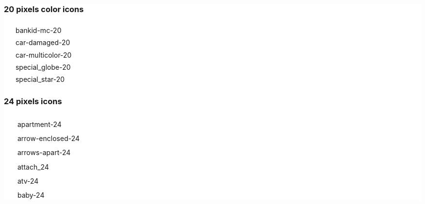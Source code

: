   <h3>20 pixels color icons</h3>
  <div class="mt-1 row text-blue">
    <div class="col-4 mb-2">
        <svg role="presentation" class="icon" width="20" height="20"><use xlink:href="#icon-bankid-mc-20"></use></svg>
        <span class="text-sm ml-05">bankid-mc-20</span>
    </div>
        <div class="col-4 mb-2">
        <svg role="presentation" class="icon" width="20" height="20"><use xlink:href="#icon-car-damaged-20"></use></svg>
        <span class="text-sm ml-05">car-damaged-20</span>
    </div>
        <div class="col-4 mb-2">
        <svg role="presentation" class="icon" width="20" height="20"><use xlink:href="#icon-car-multicolor-20"></use></svg>
        <span class="text-sm ml-05">car-multicolor-20</span>
    </div>
        <div class="col-4 mb-2">
        <svg role="presentation" class="icon" width="20" height="20"><use xlink:href="#icon-special_globe-20"></use></svg>
        <span class="text-sm ml-05">special_globe-20</span>
    </div>
        <div class="col-4 mb-2">
        <svg role="presentation" class="icon" width="20" height="20"><use xlink:href="#icon-special_star-20"></use></svg>
        <span class="text-sm ml-05">special_star-20</span>
    </div>
    </div>
  </div>
   <div data-example>
  
  <h3>24 pixels icons</h3>
  <div class="mt-1 row text-blue">
    <div class="col-4 mb-2">
        <svg role="presentation" class="icon" width="24" height="24"><use xlink:href="#icon-apartment-24"></use></svg>
        <span class="text-sm ml-05">apartment-24</span>
    </div>
        <div class="col-4 mb-2">
        <svg role="presentation" class="icon" width="24" height="24"><use xlink:href="#icon-arrow-enclosed-24"></use></svg>
        <span class="text-sm ml-05">arrow-enclosed-24</span>
    </div>
        <div class="col-4 mb-2">
        <svg role="presentation" class="icon" width="24" height="24"><use xlink:href="#icon-arrows-apart-24"></use></svg>
        <span class="text-sm ml-05">arrows-apart-24</span>
    </div>
        <div class="col-4 mb-2">
        <svg role="presentation" class="icon" width="24" height="24"><use xlink:href="#icon-attach_24"></use></svg>
        <span class="text-sm ml-05">attach_24</span>
    </div>
        <div class="col-4 mb-2">
        <svg role="presentation" class="icon" width="24" height="24"><use xlink:href="#icon-atv-24"></use></svg>
        <span class="text-sm ml-05">atv-24</span>
    </div>
        <div class="col-4 mb-2">
        <svg role="presentation" class="icon" width="24" height="24"><use xlink:href="#icon-baby-24"></use></svg>
        <span class="text-sm ml-05">baby-24</span>
    </div>
        <div class="col-4 mb-2">